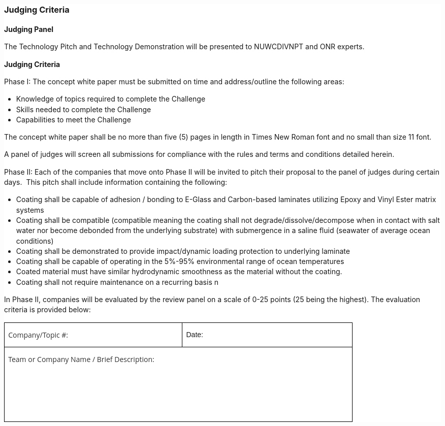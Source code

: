 
### Judging Criteria


<p><strong>Judging Panel</strong></p>
<p>The Technology Pitch and Technology Demonstration will be presented to NUWCDIVNPT and ONR experts.</p>
<p><strong>Judging Criteria</strong></p>
<p>Phase I: The concept white paper must be submitted on time and address/outline the following areas:</p>
<ul>
<li>Knowledge of topics required to complete the Challenge</li>
<li>Skills needed to complete the Challenge</li>
<li>Capabilities to meet the Challenge</li>
</ul>
<p>The concept white paper shall be no more than five (5) pages in length in Times New Roman font and no small than size 11 font.</p>
<p>A panel of judges will screen all submissions for compliance with the rules and terms and conditions detailed herein.</p>
<p>Phase II: Each of the companies that move onto Phase II will be invited to pitch their proposal to the panel of judges during certain days.&nbsp; This pitch shall include information containing the following:</p>
<ul>
<li>Coating shall be capable of adhesion / bonding to E-Glass and Carbon-based laminates utilizing Epoxy and Vinyl Ester matrix systems</li>
<li>Coating shall be compatible (compatible meaning the coating shall not degrade/dissolve/decompose when in contact with salt water nor become debonded from the underlying substrate) with submergence in a saline fluid (seawater of average ocean conditions)</li>
<li>Coating shall be demonstrated to provide impact/dynamic loading protection to underlying laminate</li>
<li>Coating shall be capable of operating in the 5%-95% environmental range of ocean temperatures</li>
<li>Coated material must have similar hydrodynamic smoothness as the material without the coating.</li>
<li>Coating shall not require maintenance on a recurring basis n</li>
</ul>
<p>In Phase II, companies will be evaluated by the review panel on a scale of 0-25 points (25 being the highest). The evaluation criteria is provided below:</p>
<table style="border-collapse:collapse; border:none;" width="654">
<tbody>
<tr style="height:15.0pt;">
<td style="width:251.2pt; border:solid black 1.0pt; padding:0in 5.4pt 0in 5.4pt; height:15.0pt;" colspan="3" width="335">
<p style="line-height:normal;"><span style="font-size:10.5pt; font-family:'Open Sans'; color:#333333;">Company/Topic #:</span></p>
</td>
<td style="width:239.4pt; border:solid black 1.0pt; border-left:none; padding:0in 5.4pt 0in 5.4pt; height:15.0pt;" colspan="5" width="319">
<p style="line-height:normal;"><span style="font-family:'Candara',sans-serif;">Date:</span></p>
</td>
</tr>
<tr style="height:15.0pt;">
<td style="width:490.6pt; border:solid black 1.0pt; border-top:none; padding:0in 5.4pt 0in 5.4pt; height:15.0pt;" colspan="8" width="654">
<p style="line-height:normal;"><span style="font-size:10.5pt; font-family:'Open Sans'; color:#333333;">Team or Company Name / Brief Description:</span></p>
<p style="line-height:normal;"><span style="font-size:10.5pt; font-family:'Open Sans'; color:#333333;">&nbsp;</span></p>
<p style="line-height:normal;"><span style="font-size:10.5pt; font-family:'Open Sans'; color:#333333;">&nbsp;</span></p>
<p style="line-height:normal;"><span style="font-size:10.5pt; font-family:'Open Sans'; color:#333333;">&nbsp;</span></p>
</td>
</tr>